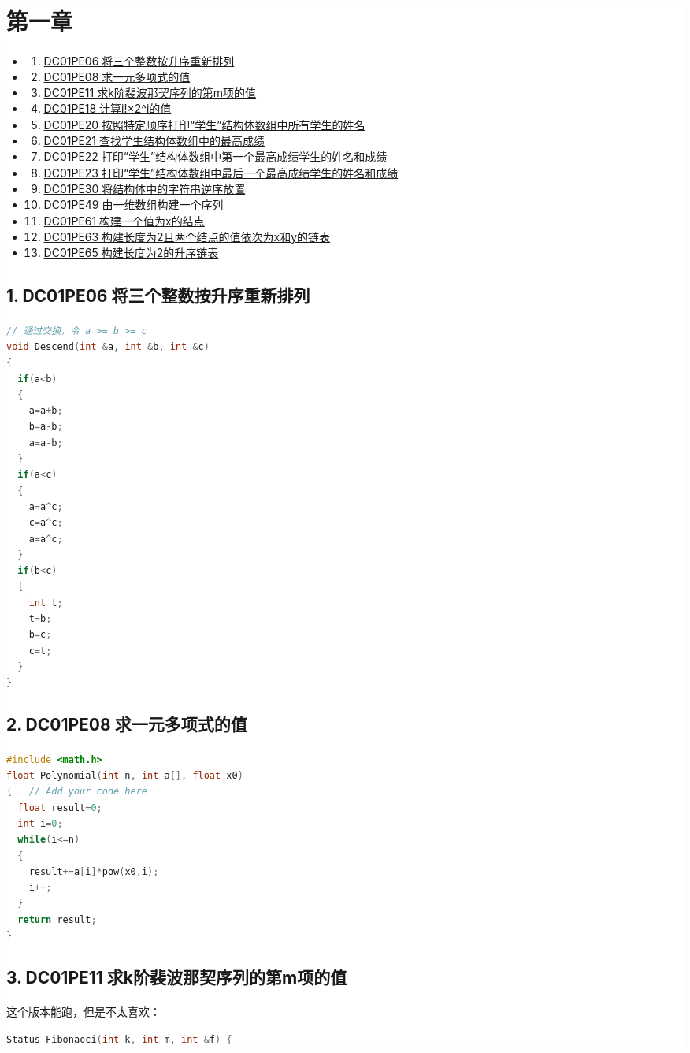 # 第一章
* 1. [DC01PE06 将三个整数按升序重新排列](#DC01PE06)
* 2. [DC01PE08 求一元多项式的值](#DC01PE08)
* 3. [DC01PE11 求k阶裴波那契序列的第m项的值](#DC01PE11km)
* 4. [DC01PE18 计算i!×2^i的值](#DC01PE18i2i)
* 5. [DC01PE20 按照特定顺序打印“学生”结构体数组中所有学生的姓名](#DC01PE20)
* 6. [DC01PE21 查找学生结构体数组中的最高成绩](#DC01PE21)
* 7. [DC01PE22 打印“学生”结构体数组中第一个最高成绩学生的姓名和成绩](#DC01PE22)
* 8. [DC01PE23 打印“学生”结构体数组中最后一个最高成绩学生的姓名和成绩](#DC01PE23)
* 9. [DC01PE30 将结构体中的字符串逆序放置](#DC01PE30)
* 10. [DC01PE49 由一维数组构建一个序列](#DC01PE49)
* 11. [DC01PE61 构建一个值为x的结点](#DC01PE61x)
* 12. [DC01PE63 构建长度为2且两个结点的值依次为x和y的链表](#DC01PE632xy)
* 13. [DC01PE65 构建长度为2的升序链表](#DC01PE652)

##  1. <a name='DC01PE06'></a>DC01PE06 将三个整数按升序重新排列
```C
// 通过交换，令 a >= b >= c
void Descend(int &a, int &b, int &c)  
{   
  if(a<b)
  {
    a=a+b;
    b=a-b;
    a=a-b;
  }
  if(a<c)
  {
    a=a^c;
    c=a^c;
    a=a^c;
  }
  if(b<c)
  {
    int t;
    t=b;
    b=c;
    c=t;
  }
}
```
##  2. <a name='DC01PE08'></a>DC01PE08 求一元多项式的值
```C
#include <math.h>
float Polynomial(int n, int a[], float x0) 
{   // Add your code here
  float result=0;
  int i=0;
  while(i<=n)
  {
    result+=a[i]*pow(x0,i);
    i++;
  }
  return result;
}
```
##  3. <a name='DC01PE11km'></a>DC01PE11 求k阶裴波那契序列的第m项的值
这个版本能跑，但是不太喜欢：
```C
Status Fibonacci(int k, int m, int &f) { 
```